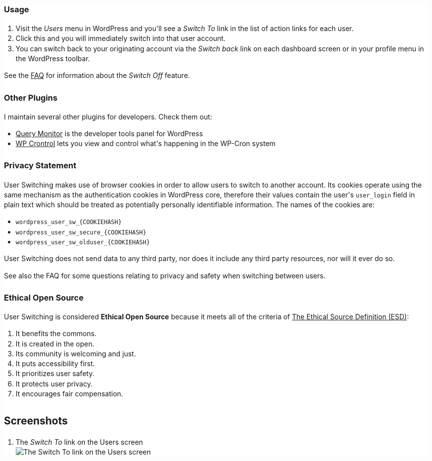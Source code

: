 ### Usage

 1. Visit the *Users* menu in WordPress and you'll see a *Switch To* link in the list of action links for each user.
 2. Click this and you will immediately switch into that user account.
 3. You can switch back to your originating account via the *Switch back* link on each dashboard screen or in your profile menu in the WordPress toolbar.

See the [FAQ](https://wordpress.org/plugins/user-switching/faq/) for information about the *Switch Off* feature.

### Other Plugins

I maintain several other plugins for developers. Check them out:

* [Query Monitor](https://wordpress.org/plugins/query-monitor/) is the developer tools panel for WordPress
* [WP Crontrol](https://wordpress.org/plugins/wp-crontrol/) lets you view and control what's happening in the WP-Cron system

### Privacy Statement

User Switching makes use of browser cookies in order to allow users to switch to another account. Its cookies operate using the same mechanism as the authentication cookies in WordPress core, therefore their values contain the user's `user_login` field in plain text which should be treated as potentially personally identifiable information. The names of the cookies are:

* `wordpress_user_sw_{COOKIEHASH}`
* `wordpress_user_sw_secure_{COOKIEHASH}`
* `wordpress_user_sw_olduser_{COOKIEHASH}`

User Switching does not send data to any third party, nor does it include any third party resources, nor will it ever do so.

See also the FAQ for some questions relating to privacy and safety when switching between users.

### Ethical Open Source

User Switching is considered **Ethical Open Source** because it meets all of the criteria of [The Ethical Source Definition (ESD)](https://ethicalsource.dev/definition/):

1. It benefits the commons.
2. It is created in the open.
3. Its community is welcoming and just.
4. It puts accessibility first.
5. It prioritizes user safety.
6. It protects user privacy.
7. It encourages fair compensation.

## Screenshots

1. The *Switch To* link on the Users screen<br>![The Switch To link on the Users screen](.wordpress-org/screenshot-1.png)
